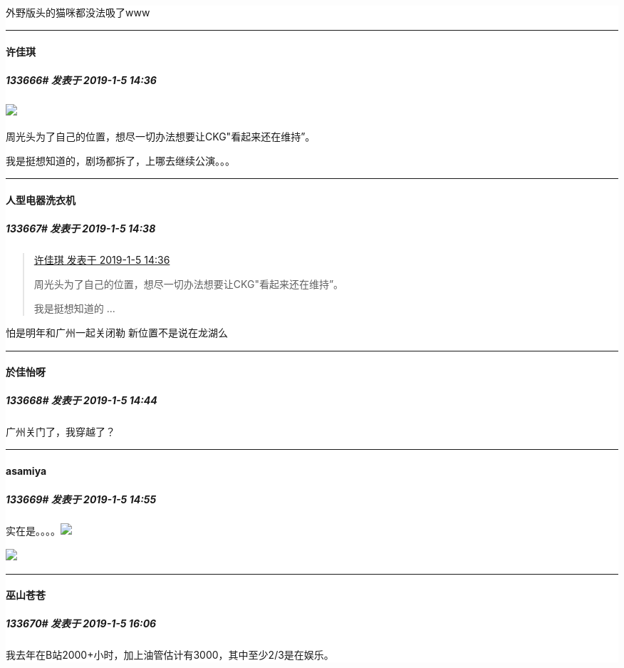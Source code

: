 
外野版头的猫咪都没法吸了www


*****

####  许佳琪  
##### 133666#       发表于 2019-1-5 14:36


<img src="https://static.saraba1st.com/image/smiley/face2017/152.png" referrerpolicy="no-referrer">

周光头为了自己的位置，想尽一切办法想要让CKG"看起来还在维持”。

我是挺想知道的，剧场都拆了，上哪去继续公演。。。


*****

####  人型电器洗衣机  
##### 133667#       发表于 2019-1-5 14:38


<blockquote><a href="httphttps://bbs.saraba1st.com/2b/forum.php?mod=redirect&amp;goto=findpost&amp;pid=42170018&amp;ptid=1105387" target="_blank">许佳琪 发表于 2019-1-5 14:36</a>

周光头为了自己的位置，想尽一切办法想要让CKG"看起来还在维持”。

我是挺想知道的 ...</blockquote>
怕是明年和广州一起关闭勒 新位置不是说在龙湖么


*****

####  於佳怡呀  
##### 133668#       发表于 2019-1-5 14:44


广州关门了，我穿越了？


*****

####  asamiya  
##### 133669#       发表于 2019-1-5 14:55


实在是。。。。<img src="https://static.saraba1st.com/image/smiley/face2017/068.png" referrerpolicy="no-referrer">

<img src="https://i.loli.net/2019/01/05/5c3054db065e4.png" referrerpolicy="no-referrer">


*****

####  巫山苍苍  
##### 133670#       发表于 2019-1-5 16:06


我去年在B站2000+小时，加上油管估计有3000，其中至少2/3是在娱乐。
